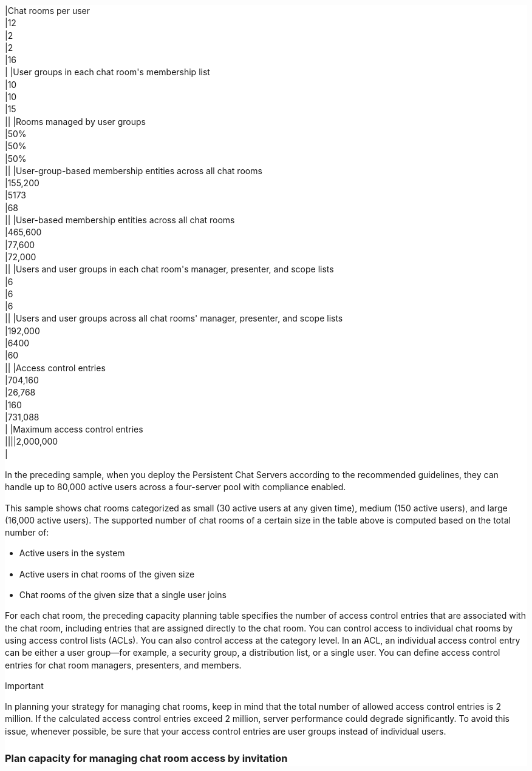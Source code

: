 |Chat rooms per user  <br/> |12  <br/> |2  <br/> |2  <br/> |16  <br/> |
|User groups in each chat room's membership list  <br/> |10  <br/> |10  <br/> |15  <br/> ||
|Rooms managed by user groups  <br/> |50%  <br/> |50%  <br/> |50%  <br/> ||
|User-group-based membership entities across all chat rooms  <br/> |155,200  <br/> |5173  <br/> |68  <br/> ||
|User-based membership entities across all chat rooms  <br/> |465,600  <br/> |77,600  <br/> |72,000  <br/> ||
|Users and user groups in each chat room's manager, presenter, and scope lists  <br/> |6  <br/> |6  <br/> |6  <br/> ||
|Users and user groups across all chat rooms' manager, presenter, and scope lists  <br/> |192,000  <br/> |6400  <br/> |60  <br/> ||
|Access control entries  <br/> |704,160  <br/> |26,768  <br/> |160  <br/> |731,088  <br/> |
|Maximum access control entries  <br/> ||||2,000,000  <br/> |
   

  
    
    
In the preceding sample, when you deploy the Persistent Chat Servers according to the recommended guidelines, they can handle up to 80,000 active users across a four-server pool with compliance enabled.
  
    
    
This sample shows chat rooms categorized as small (30 active users at any given time), medium (150 active users), and large (16,000 active users). The supported number of chat rooms of a certain size in the table above is computed based on the total number of:
  
    
    

- Active users in the system
    
  
- Active users in chat rooms of the given size
    
  
- Chat rooms of the given size that a single user joins
    
  
For each chat room, the preceding capacity planning table specifies the number of access control entries that are associated with the chat room, including entries that are assigned directly to the chat room. You can control access to individual chat rooms by using access control lists (ACLs). You can also control access at the category level. In an ACL, an individual access control entry can be either a user group—for example, a security group, a distribution list, or a single user. You can define access control entries for chat room managers, presenters, and members.
  
    
    

> [!IMPORTANT]
> In planning your strategy for managing chat rooms, keep in mind that the total number of allowed access control entries is 2 million. If the calculated access control entries exceed 2 million, server performance could degrade significantly. To avoid this issue, whenever possible, be sure that your access control entries are user groups instead of individual users. 
  
    
    


### Plan capacity for managing chat room access by invitation
